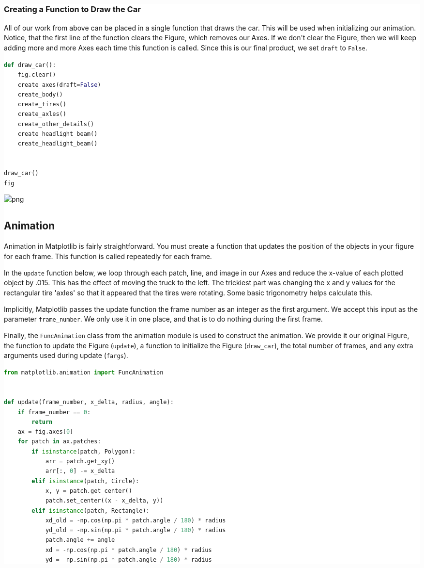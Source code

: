 ### Creating a Function to Draw the Car

All of our work from above can be placed in a single function that draws the car. This will be used when initializing our animation. Notice, that the first line of the function clears the Figure, which removes our Axes. If we don't clear the Figure, then we will keep adding more and more Axes each time this function is called. Since this is our final product, we set `draft` to `False`.

```python
def draw_car():
    fig.clear()
    create_axes(draft=False)
    create_body()
    create_tires()
    create_axles()
    create_other_details()
    create_headlight_beam()
    create_headlight_beam()


draw_car()
fig
```

![png ](output_18_0.png)

## Animation

Animation in Matplotlib is fairly straightforward. You must create a function that updates the position of the objects in your figure for each frame. This function is called repeatedly for each frame.

In the `update` function below, we loop through each patch, line, and image in our Axes and reduce the x-value of each plotted object by .015. This has the effect of moving the truck to the left. The trickiest part was changing the x and y values for the rectangular tire 'axles' so that it appeared that the tires were rotating. Some basic trigonometry helps calculate this.

Implicitly, Matplotlib passes the update function the frame number as an integer as the first argument. We accept this input as the parameter `frame_number`. We only use it in one place, and that is to do nothing during the first frame.

Finally, the `FuncAnimation` class from the animation module is used to construct the animation. We provide it our original Figure, the function to update the Figure (`update`), a function to initialize the Figure (`draw_car`), the total number of frames, and any extra arguments used during update (`fargs`).

```python
from matplotlib.animation import FuncAnimation


def update(frame_number, x_delta, radius, angle):
    if frame_number == 0:
        return
    ax = fig.axes[0]
    for patch in ax.patches:
        if isinstance(patch, Polygon):
            arr = patch.get_xy()
            arr[:, 0] -= x_delta
        elif isinstance(patch, Circle):
            x, y = patch.get_center()
            patch.set_center((x - x_delta, y))
        elif isinstance(patch, Rectangle):
            xd_old = -np.cos(np.pi * patch.angle / 180) * radius
            yd_old = -np.sin(np.pi * patch.angle / 180) * radius
            patch.angle += angle
            xd = -np.cos(np.pi * patch.angle / 180) * radius
            yd = -np.sin(np.pi * patch.angle / 180) * radius
```

[0]: https://wwww.twitter.com/tedpetrou
[1]: https://www.dunderdata.com
[2]: https://www.tesla.com/cybertruck
[3]: https://twitter.com/lynnandtonic/status/1197989912970067969?lang=en
[0]: https://stackoverflow.com/questions/29321835/is-it-possible-to-get-color-gradients-under-curve-in-matplotlib